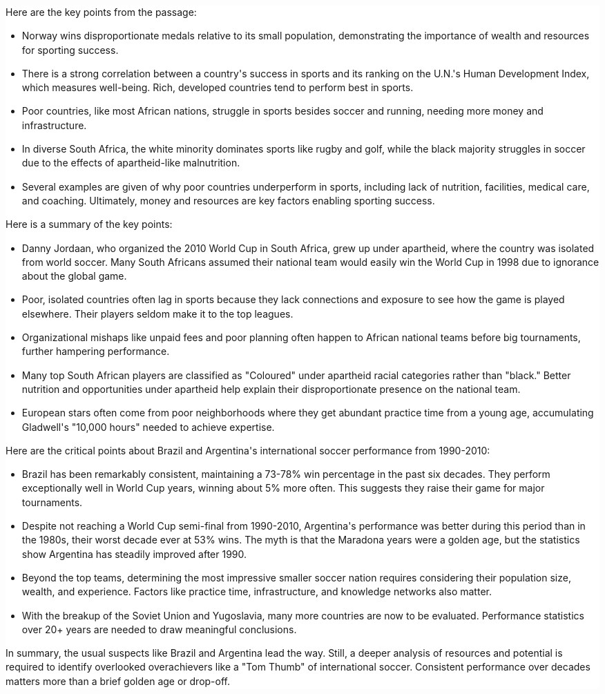  Here are the key points from the passage:

- Norway wins disproportionate medals relative to its small population, demonstrating the importance of wealth and resources for sporting success. 

- There is a strong correlation between a country's success in sports and its ranking on the U.N.'s Human Development Index, which measures well-being. Rich, developed countries tend to perform best in sports.

- Poor countries, like most African nations, struggle in sports besides soccer and running, needing more money and infrastructure. 

- In diverse South Africa, the white minority dominates sports like rugby and golf, while the black majority struggles in soccer due to the effects of apartheid-like malnutrition. 

- Several examples are given of why poor countries underperform in sports, including lack of nutrition, facilities, medical care, and coaching. Ultimately, money and resources are key factors enabling sporting success.

 Here is a summary of the key points:

- Danny Jordaan, who organized the 2010 World Cup in South Africa, grew up under apartheid, where the country was isolated from world soccer. Many South Africans assumed their national team would easily win the World Cup in 1998 due to ignorance about the global game. 

- Poor, isolated countries often lag in sports because they lack connections and exposure to see how the game is played elsewhere. Their players seldom make it to the top leagues.

- Organizational mishaps like unpaid fees and poor planning often happen to African national teams before big tournaments, further hampering performance. 

- Many top South African players are classified as "Coloured" under apartheid racial categories rather than "black." Better nutrition and opportunities under apartheid help explain their disproportionate presence on the national team.

- European stars often come from poor neighborhoods where they get abundant practice time from a young age, accumulating Gladwell's "10,000 hours" needed to achieve expertise.

 Here are the critical points about Brazil and Argentina's international soccer performance from 1990-2010:

- Brazil has been remarkably consistent, maintaining a 73-78% win percentage in the past six decades. They perform exceptionally well in World Cup years, winning about 5% more often. This suggests they raise their game for major tournaments. 

- Despite not reaching a World Cup semi-final from 1990-2010, Argentina's performance was better during this period than in the 1980s, their worst decade ever at 53% wins. The myth is that the Maradona years were a golden age, but the statistics show Argentina has steadily improved after 1990.

- Beyond the top teams, determining the most impressive smaller soccer nation requires considering their population size, wealth, and experience. Factors like practice time, infrastructure, and knowledge networks also matter. 

- With the breakup of the Soviet Union and Yugoslavia, many more countries are now to be evaluated. Performance statistics over 20+ years are needed to draw meaningful conclusions.

In summary, the usual suspects like Brazil and Argentina lead the way. Still, a deeper analysis of resources and potential is required to identify overlooked overachievers like a "Tom Thumb" of international soccer. Consistent performance over decades matters more than a brief golden age or drop-off.
